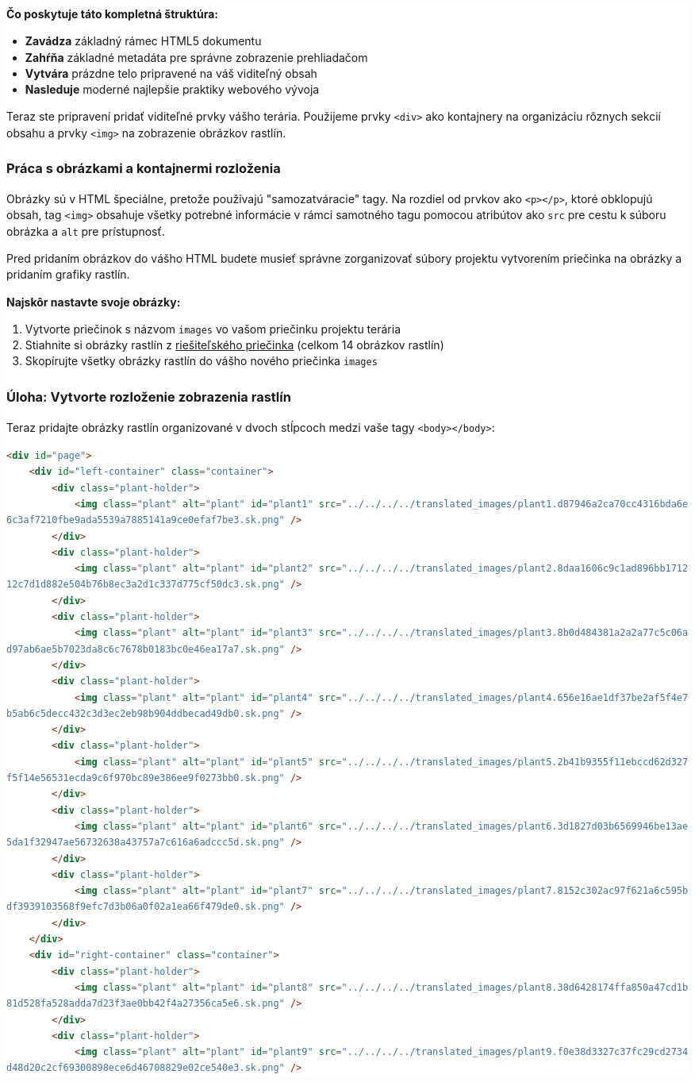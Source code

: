 **Čo poskytuje táto kompletná štruktúra:**
- **Zavádza** základný rámec HTML5 dokumentu
- **Zahŕňa** základné metadáta pre správne zobrazenie prehliadačom
- **Vytvára** prázdne telo pripravené na váš viditeľný obsah
- **Nasleduje** moderné najlepšie praktiky webového vývoja

Teraz ste pripravení pridať viditeľné prvky vášho terária. Použijeme prvky `<div>` ako kontajnery na organizáciu rôznych sekcií obsahu a prvky `<img>` na zobrazenie obrázkov rastlín.

### Práca s obrázkami a kontajnermi rozloženia

Obrázky sú v HTML špeciálne, pretože používajú "samozatváracie" tagy. Na rozdiel od prvkov ako `<p></p>`, ktoré obklopujú obsah, tag `<img>` obsahuje všetky potrebné informácie v rámci samotného tagu pomocou atribútov ako `src` pre cestu k súboru obrázka a `alt` pre prístupnosť.

Pred pridaním obrázkov do vášho HTML budete musieť správne zorganizovať súbory projektu vytvorením priečinka na obrázky a pridaním grafiky rastlín.

**Najskôr nastavte svoje obrázky:**
1. Vytvorte priečinok s názvom `images` vo vašom priečinku projektu terária
2. Stiahnite si obrázky rastlín z [riešiteľského priečinka](../../../../3-terrarium/solution/images) (celkom 14 obrázkov rastlín)
3. Skopírujte všetky obrázky rastlín do vášho nového priečinka `images`

### Úloha: Vytvorte rozloženie zobrazenia rastlín

Teraz pridajte obrázky rastlín organizované v dvoch stĺpcoch medzi vaše tagy `<body></body>`:

```html
<div id="page">
	<div id="left-container" class="container">
		<div class="plant-holder">
			<img class="plant" alt="plant" id="plant1" src="../../../../translated_images/plant1.d87946a2ca70cc4316bda6e6c3af7210fbe9ada5539a7885141a9ce0efaf7be3.sk.png" />
		</div>
		<div class="plant-holder">
			<img class="plant" alt="plant" id="plant2" src="../../../../translated_images/plant2.8daa1606c9c1ad896bb171212c7d1d882e504b76b8ec3a2d1c337d775cf50dc3.sk.png" />
		</div>
		<div class="plant-holder">
			<img class="plant" alt="plant" id="plant3" src="../../../../translated_images/plant3.8b0d484381a2a2a77c5c06ad97ab6ae5b7023da8c6c7678b0183bc0e46ea17a7.sk.png" />
		</div>
		<div class="plant-holder">
			<img class="plant" alt="plant" id="plant4" src="../../../../translated_images/plant4.656e16ae1df37be2af5f4e7b5ab6c5decc432c3d3ec2eb98b904ddbecad49db0.sk.png" />
		</div>
		<div class="plant-holder">
			<img class="plant" alt="plant" id="plant5" src="../../../../translated_images/plant5.2b41b9355f11ebccd62d327f5f14e56531ecda9c6f970bc89e386ee9f0273bb0.sk.png" />
		</div>
		<div class="plant-holder">
			<img class="plant" alt="plant" id="plant6" src="../../../../translated_images/plant6.3d1827d03b6569946be13ae5da1f32947ae56732638a43757a7c616a6adccc5d.sk.png" />
		</div>
		<div class="plant-holder">
			<img class="plant" alt="plant" id="plant7" src="../../../../translated_images/plant7.8152c302ac97f621a6c595bdf3939103568f9efc7d3b06a0f02a1ea66f479de0.sk.png" />
		</div>
	</div>
	<div id="right-container" class="container">
		<div class="plant-holder">
			<img class="plant" alt="plant" id="plant8" src="../../../../translated_images/plant8.38d6428174ffa850a47cd1b81d528fa528adda7d23f3ae0bb42f4a27356ca5e6.sk.png" />
		</div>
		<div class="plant-holder">
			<img class="plant" alt="plant" id="plant9" src="../../../../translated_images/plant9.f0e38d3327c37fc29cd2734d48d20c2cf69300898ece6d46708829e02ce540e3.sk.png" />
```